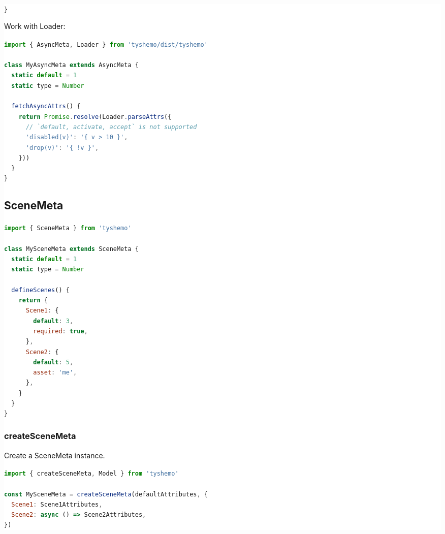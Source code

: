 ```js
}
```

Work with Loader:

```js
import { AsyncMeta, Loader } from 'tyshemo/dist/tyshemo'

class MyAsyncMeta extends AsyncMeta {
  static default = 1
  static type = Number

  fetchAsyncAttrs() {
    return Promise.resolve(Loader.parseAttrs({
      // `default, activate, accept` is not supported
      'disabled(v)': '{ v > 10 }',
      'drop(v)': '{ !v }',
    }))
  }
}
```

## SceneMeta

```js
import { SceneMeta } from 'tyshemo'

class MySceneMeta extends SceneMeta {
  static default = 1
  static type = Number

  defineScenes() {
    return {
      Scene1: {
        default: 3,
        required: true,
      },
      Scene2: {
        default: 5,
        asset: 'me',
      },
    }
  }
}
```

### createSceneMeta

Create a SceneMeta instance.

```js
import { createSceneMeta, Model } from 'tyshemo'

const MySceneMeta = createSceneMeta(defaultAttributes, {
  Scene1: Scene1Attributes,
  Scene2: async () => Scene2Attributes,
})
```
